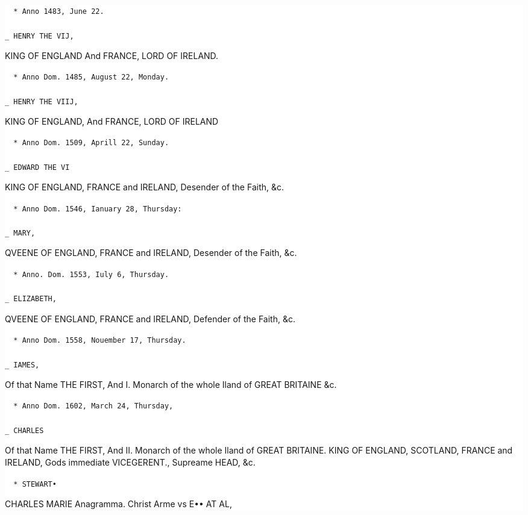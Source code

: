       * Anno 1483, June 22.

    _ HENRY THE VIJ,
KING OF ENGLAND
And FRANCE,
LORD OF IRELAND.

      * Anno Dom. 1485, August 22, Monday.

    _ HENRY THE VIIJ,
KING OF ENGLAND,
And FRANCE,
LORD OF IRELAND

      * Anno Dom. 1509, Aprill 22, Sunday.

    _ EDWARD THE VI
KING OF ENGLAND,
FRANCE and IRELAND,
Desender of the Faith, &c.

      * Anno Dom. 1546, Ianuary 28, Thursday:

    _ MARY,
QVEENE OF ENGLAND,
FRANCE and IRELAND,
Desender of the Faith, &c.

      * Anno. Dom. 1553, Iuly 6, Thursday.

    _ ELIZABETH,
QVEENE OF ENGLAND,
FRANCE and IRELAND,
Defender of the Faith, &c.

      * Anno Dom. 1558, Nouember 17, Thursday.

    _ IAMES,
Of that Name THE FIRST,
And I. Monarch of the whole Iland
of GREAT BRITAINE &c.

      * Anno Dom. 1602, March 24, Thursday,

    _ CHARLES
Of that Name THE FIRST,
And II. Monarch of the whole Iland
of GREAT BRITAINE.
KING OF ENGLAND, SCOTLAND,
FRANCE and IRELAND, Gods immediate
VICEGERENT., Supreame
HEAD, &c.

      * STEWART•
CHARLES MARIE
Anagramma.
Christ Arme vs E•• AT AL,
